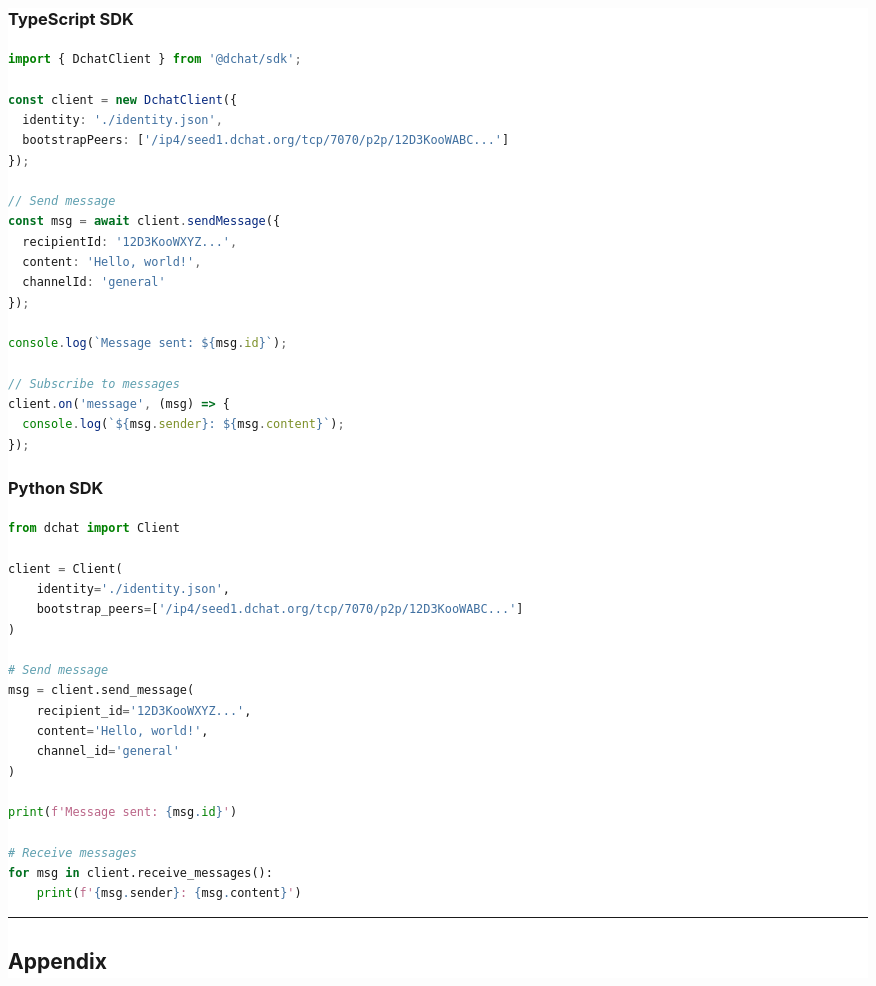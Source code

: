 ### TypeScript SDK

```typescript
import { DchatClient } from '@dchat/sdk';

const client = new DchatClient({
  identity: './identity.json',
  bootstrapPeers: ['/ip4/seed1.dchat.org/tcp/7070/p2p/12D3KooWABC...']
});

// Send message
const msg = await client.sendMessage({
  recipientId: '12D3KooWXYZ...',
  content: 'Hello, world!',
  channelId: 'general'
});

console.log(`Message sent: ${msg.id}`);

// Subscribe to messages
client.on('message', (msg) => {
  console.log(`${msg.sender}: ${msg.content}`);
});
```

### Python SDK

```python
from dchat import Client

client = Client(
    identity='./identity.json',
    bootstrap_peers=['/ip4/seed1.dchat.org/tcp/7070/p2p/12D3KooWABC...']
)

# Send message
msg = client.send_message(
    recipient_id='12D3KooWXYZ...',
    content='Hello, world!',
    channel_id='general'
)

print(f'Message sent: {msg.id}')

# Receive messages
for msg in client.receive_messages():
    print(f'{msg.sender}: {msg.content}')
```

---

## Appendix
